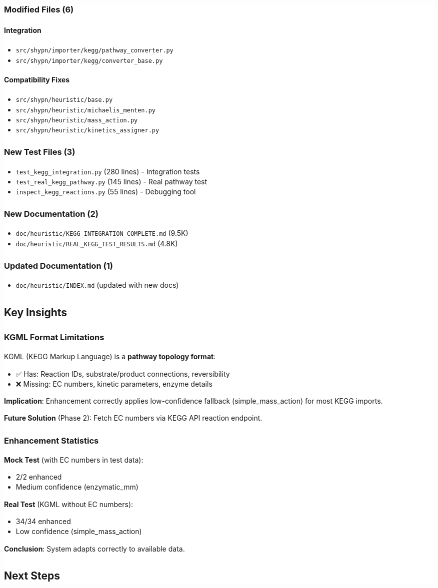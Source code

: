 ### Modified Files (6)

#### Integration
- `src/shypn/importer/kegg/pathway_converter.py`
- `src/shypn/importer/kegg/converter_base.py`

#### Compatibility Fixes
- `src/shypn/heuristic/base.py`
- `src/shypn/heuristic/michaelis_menten.py`
- `src/shypn/heuristic/mass_action.py`
- `src/shypn/heuristic/kinetics_assigner.py`

### New Test Files (3)

- `test_kegg_integration.py` (280 lines) - Integration tests
- `test_real_kegg_pathway.py` (145 lines) - Real pathway test
- `inspect_kegg_reactions.py` (55 lines) - Debugging tool

### New Documentation (2)

- `doc/heuristic/KEGG_INTEGRATION_COMPLETE.md` (9.5K)
- `doc/heuristic/REAL_KEGG_TEST_RESULTS.md` (4.8K)

### Updated Documentation (1)

- `doc/heuristic/INDEX.md` (updated with new docs)

## Key Insights

### KGML Format Limitations

KGML (KEGG Markup Language) is a **pathway topology format**:
- ✅ Has: Reaction IDs, substrate/product connections, reversibility
- ❌ Missing: EC numbers, kinetic parameters, enzyme details

**Implication**: Enhancement correctly applies low-confidence fallback (simple_mass_action) for most KEGG imports.

**Future Solution** (Phase 2): Fetch EC numbers via KEGG API reaction endpoint.

### Enhancement Statistics

**Mock Test** (with EC numbers in test data):
- 2/2 enhanced
- Medium confidence (enzymatic_mm)

**Real Test** (KGML without EC numbers):
- 34/34 enhanced
- Low confidence (simple_mass_action)

**Conclusion**: System adapts correctly to available data.

## Next Steps
